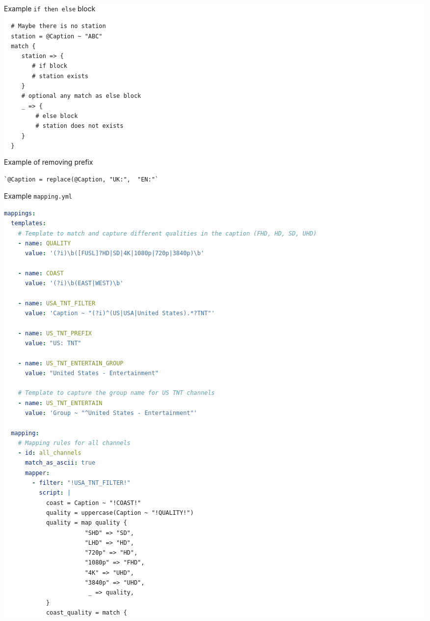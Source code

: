 Example `if then else` block
```
  # Maybe there is no station
  station = @Caption ~ "ABC"
  match {
     station => {
        # if block
        # station exists
     }
     # optional any match as else block
     _ => {
         # else block
         # station does not exists
     } 
  }
```

Example of removing prefix
```
`@Caption = replace(@Caption, "UK:",  "EN:"`
```

Example `mapping.yml`

```yaml
mappings:
  templates:
    # Template to match and capture different qualities in the caption (FHD, HD, SD, UHD)
    - name: QUALITY
      value: '(?i)\b([FUSL]?HD|SD|4K|1080p|720p|3840p)\b'

    - name: COAST
      value: '(?i)\b(EAST|WEST)\b'

    - name: USA_TNT_FILTER
      value: 'Caption ~ "(?i)^(US|USA|United States).*?TNT"'

    - name: US_TNT_PREFIX
      value: "US: TNT"

    - name: US_TNT_ENTERTAIN_GROUP
      value: "United States - Entertainment"

    # Template to capture the group name for US TNT channels
    - name: US_TNT_ENTERTAIN
      value: 'Group ~ "^United States - Entertainment"'

  mapping:
    # Mapping rules for all channels
    - id: all_channels
      match_as_ascii: true
      mapper:
        - filter: "!USA_TNT_FILTER!"
          script: |
            coast = Caption ~ "!COAST!"
            quality = uppercase(Caption ~ "!QUALITY!")
            quality = map quality {
                       "SHD" => "SD",
                       "LHD" => "HD",
                       "720p" => "HD",
                       "1080p" => "FHD",
                       "4K" => "UHD",
                       "3840p" => "UHD",
                        _ => quality,
            }
            coast_quality = match {
```